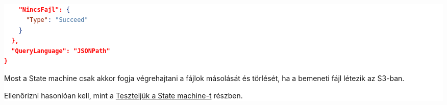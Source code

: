 ```json
    "NincsFajl": {
      "Type": "Succeed"
    }
  },
  "QueryLanguage": "JSONPath"
}
```

Most a State machine csak akkor fogja végrehajtani a fájlok másolását és törlését, ha a bemeneti fájl létezik az S3-ban.

Ellenőrizni hasonlóan kell, mint a [Teszteljük a State machine-t](#teszteljük-a-state-machine-t) részben.
